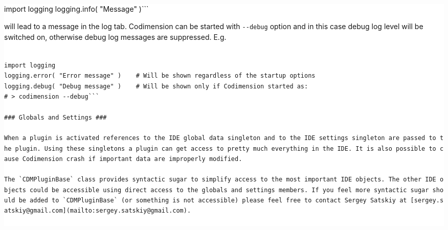 import logging
logging.info( "Message" )```

will lead to a message in the log tab. Codimension can be started with `--debug` option and in this case debug log level will be switched on, otherwise debug log messages are suppressed. E.g.

```

import logging
logging.error( "Error message" )    # Will be shown regardless of the startup options
logging.debug( "Debug message" )    # Will be shown only if Codimension started as:
# > codimension --debug```

### Globals and Settings ###

When a plugin is activated references to the IDE global data singleton and to the IDE settings singleton are passed to the plugin. Using these singletons a plugin can get access to pretty much everything in the IDE. It is also possible to cause Codimension crash if important data are improperly modified.

The `CDMPluginBase` class provides syntactic sugar to simplify access to the most important IDE objects. The other IDE objects could be accessible using direct access to the globals and settings members. If you feel more syntactic sugar should be added to `CDMPluginBase` (or something is not accessible) please feel free to contact Sergey Satskiy at [sergey.satskiy@gmail.com](mailto:sergey.satskiy@gmail.com).

